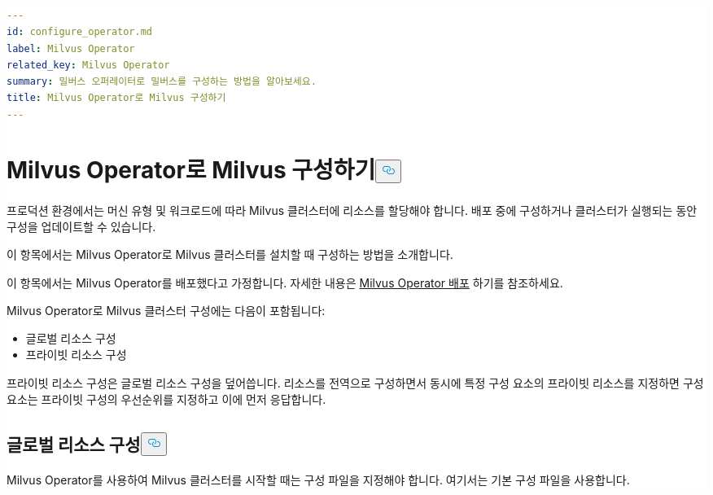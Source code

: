 ```yaml
---
id: configure_operator.md
label: Milvus Operator
related_key: Milvus Operator
summary: 밀버스 오퍼레이터로 밀버스를 구성하는 방법을 알아보세요.
title: Milvus Operator로 Milvus 구성하기
---
```


<h1 id="Configure-Milvus-with-Milvus-Operator" class="common-anchor-header">Milvus Operator로 Milvus 구성하기<button data-href="#Configure-Milvus-with-Milvus-Operator" class="anchor-icon" translate="no">
      <svg translate="no"
        aria-hidden="true"
        focusable="false"
        height="20"
        version="1.1"
        viewBox="0 0 16 16"
        width="16"
      >
        <path
          fill="#0092E4"
          fill-rule="evenodd"
          d="M4 9h1v1H4c-1.5 0-3-1.69-3-3.5S2.55 3 4 3h4c1.45 0 3 1.69 3 3.5 0 1.41-.91 2.72-2 3.25V8.59c.58-.45 1-1.27 1-2.09C10 5.22 8.98 4 8 4H4c-.98 0-2 1.22-2 2.5S3 9 4 9zm9-3h-1v1h1c1 0 2 1.22 2 2.5S13.98 12 13 12H9c-.98 0-2-1.22-2-2.5 0-.83.42-1.64 1-2.09V6.25c-1.09.53-2 1.84-2 3.25C6 11.31 7.55 13 9 13h4c1.45 0 3-1.69 3-3.5S14.5 6 13 6z"
        ></path>
      </svg>
    </button></h1><p>프로덕션 환경에서는 머신 유형 및 워크로드에 따라 Milvus 클러스터에 리소스를 할당해야 합니다. 배포 중에 구성하거나 클러스터가 실행되는 동안 구성을 업데이트할 수 있습니다.</p>
<p>이 항목에서는 Milvus Operator로 Milvus 클러스터를 설치할 때 구성하는 방법을 소개합니다.</p>
<p>이 항목에서는 Milvus Operator를 배포했다고 가정합니다. 자세한 내용은 <a href="/docs/ko/v2.5.x/install_cluster-milvusoperator.md">Milvus Operator 배포</a> 하기를 참조하세요.</p>
<p>Milvus Operator로 Milvus 클러스터 구성에는 다음이 포함됩니다:</p>
<ul>
<li>글로벌 리소스 구성</li>
<li>프라이빗 리소스 구성</li>
</ul>
<div class="alert note">
프라이빗 리소스 구성은 글로벌 리소스 구성을 덮어씁니다. 리소스를 전역으로 구성하면서 동시에 특정 구성 요소의 프라이빗 리소스를 지정하면 구성 요소는 프라이빗 구성의 우선순위를 지정하고 이에 먼저 응답합니다.</div>
<h2 id="Configure-global-resources" class="common-anchor-header">글로벌 리소스 구성<button data-href="#Configure-global-resources" class="anchor-icon" translate="no">
      <svg translate="no"
        aria-hidden="true"
        focusable="false"
        height="20"
        version="1.1"
        viewBox="0 0 16 16"
        width="16"
      >
        <path
          fill="#0092E4"
          fill-rule="evenodd"
          d="M4 9h1v1H4c-1.5 0-3-1.69-3-3.5S2.55 3 4 3h4c1.45 0 3 1.69 3 3.5 0 1.41-.91 2.72-2 3.25V8.59c.58-.45 1-1.27 1-2.09C10 5.22 8.98 4 8 4H4c-.98 0-2 1.22-2 2.5S3 9 4 9zm9-3h-1v1h1c1 0 2 1.22 2 2.5S13.98 12 13 12H9c-.98 0-2-1.22-2-2.5 0-.83.42-1.64 1-2.09V6.25c-1.09.53-2 1.84-2 3.25C6 11.31 7.55 13 9 13h4c1.45 0 3-1.69 3-3.5S14.5 6 13 6z"
        ></path>
      </svg>
    </button></h2><p>Milvus Operator를 사용하여 Milvus 클러스터를 시작할 때는 구성 파일을 지정해야 합니다. 여기서는 기본 구성 파일을 사용합니다.</p>